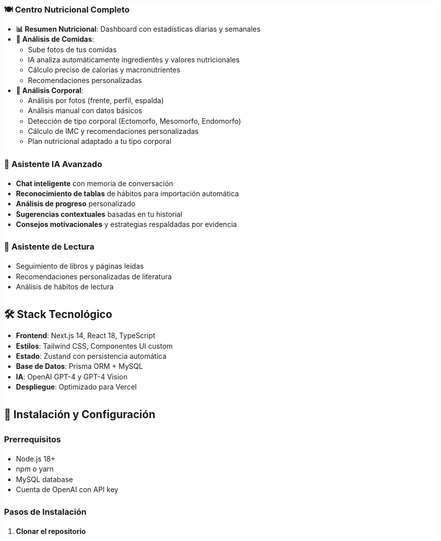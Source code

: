 ### 🍽️ **Centro Nutricional Completo**

- **📊 Resumen Nutricional**: Dashboard con estadísticas diarias y semanales
- **📸 Análisis de Comidas**:
  - Sube fotos de tus comidas
  - IA analiza automáticamente ingredientes y valores nutricionales
  - Cálculo preciso de calorías y macronutrientes
  - Recomendaciones personalizadas
- **👤 Análisis Corporal**:
  - Análisis por fotos (frente, perfil, espalda)
  - Análisis manual con datos básicos
  - Detección de tipo corporal (Ectomorfo, Mesomorfo, Endomorfo)
  - Cálculo de IMC y recomendaciones personalizadas
  - Plan nutricional adaptado a tu tipo corporal

### 🤖 **Asistente IA Avanzado**

- **Chat inteligente** con memoria de conversación
- **Reconocimiento de tablas** de hábitos para importación automática
- **Análisis de progreso** personalizado
- **Sugerencias contextuales** basadas en tu historial
- **Consejos motivacionales** y estrategias respaldadas por evidencia

### 📖 **Asistente de Lectura**

- Seguimiento de libros y páginas leídas
- Recomendaciones personalizadas de literatura
- Análisis de hábitos de lectura

## 🛠️ **Stack Tecnológico**

- **Frontend**: Next.js 14, React 18, TypeScript
- **Estilos**: Tailwind CSS, Componentes UI custom
- **Estado**: Zustand con persistencia automática
- **Base de Datos**: Prisma ORM + MySQL
- **IA**: OpenAI GPT-4 y GPT-4 Vision
- **Despliegue**: Optimizado para Vercel

## 🚀 **Instalación y Configuración**

### Prerrequisitos

- Node.js 18+
- npm o yarn
- MySQL database
- Cuenta de OpenAI con API key

### Pasos de Instalación

1. **Clonar el repositorio**
